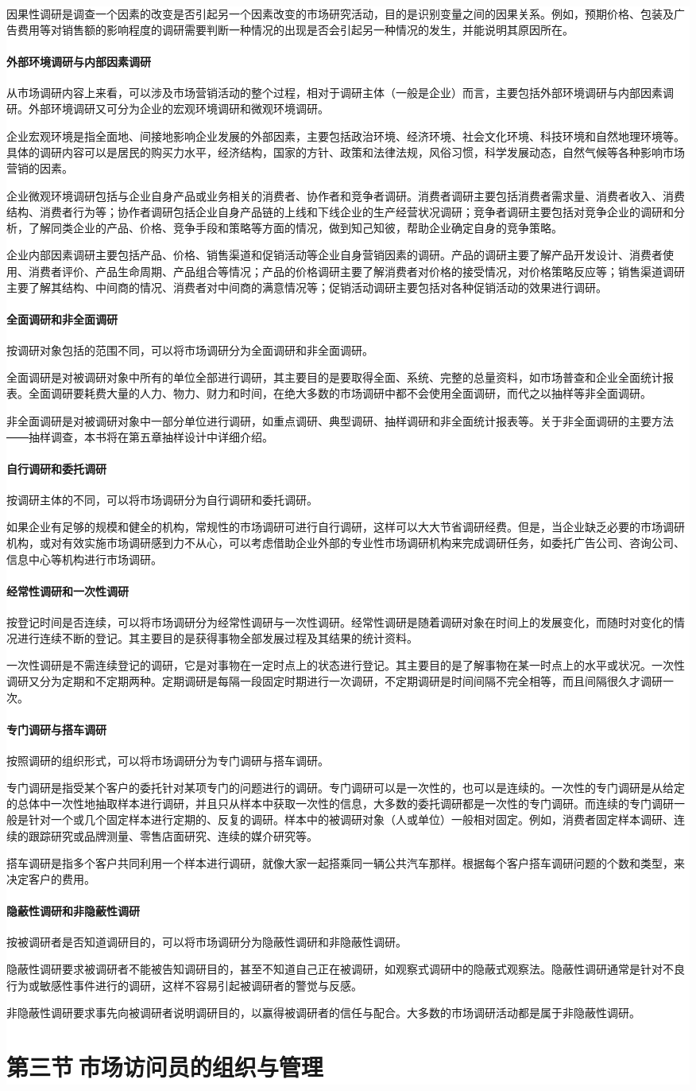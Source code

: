 因果性调研是调查一个因素的改变是否引起另一个因素改变的市场研究活动，目的是识别变量之间的因果关系。例如，预期价格、包装及广告费用等对销售额的影响程度的调研需要判断一种情况的出现是否会引起另一种情况的发生，并能说明其原因所在。

#### 外部环境调研与内部因素调研

从市场调研内容上来看，可以涉及市场营销活动的整个过程，相对于调研主体（一般是企业）而言，主要包括外部环境调研与内部因素调研。外部环境调研又可分为企业的宏观环境调研和微观环境调研。

企业宏观环境是指全面地、间接地影响企业发展的外部因素，主要包括政治环境、经济环境、社会文化环境、科技环境和自然地理环境等。具体的调研内容可以是居民的购买力水平，经济结构，国家的方针、政策和法律法规，风俗习惯，科学发展动态，自然气候等各种影响市场营销的因素。

企业微观环境调研包括与企业自身产品或业务相关的消费者、协作者和竞争者调研。消费者调研主要包括消费者需求量、消费者收入、消费结构、消费者行为等；协作者调研包括企业自身产品链的上线和下线企业的生产经营状况调研；竞争者调研主要包括对竞争企业的调研和分析，了解同类企业的产品、价格、竞争手段和策略等方面的情况，做到知己知彼，帮助企业确定自身的竞争策略。

企业内部因素调研主要包括产品、价格、销售渠道和促销活动等企业自身营销因素的调研。产品的调研主要了解产品开发设计、消费者使用、消费者评价、产品生命周期、产品组合等情况；产品的价格调研主要了解消费者对价格的接受情况，对价格策略反应等；销售渠道调研主要了解其结构、中间商的情况、消费者对中间商的满意情况等；促销活动调研主要包括对各种促销活动的效果进行调研。

#### 全面调研和非全面调研

按调研对象包括的范围不同，可以将市场调研分为全面调研和非全面调研。

全面调研是对被调研对象中所有的单位全部进行调研，其主要目的是要取得全面、系统、完整的总量资料，如市场普查和企业全面统计报表。全面调研要耗费大量的人力、物力、财力和时间，在绝大多数的市场调研中都不会使用全面调研，而代之以抽样等非全面调研。

非全面调研是对被调研对象中一部分单位进行调研，如重点调研、典型调研、抽样调研和非全面统计报表等。关于非全面调研的主要方法——抽样调查，本书将在第五章抽样设计中详细介绍。

#### 自行调研和委托调研

按调研主体的不同，可以将市场调研分为自行调研和委托调研。

如果企业有足够的规模和健全的机构，常规性的市场调研可进行自行调研，这样可以大大节省调研经费。但是，当企业缺乏必要的市场调研机构，或对有效实施市场调研感到力不从心，可以考虑借助企业外部的专业性市场调研机构来完成调研任务，如委托广告公司、咨询公司、信息中心等机构进行市场调研。

#### 经常性调研和一次性调研

按登记时间是否连续，可以将市场调研分为经常性调研与一次性调研。经常性调研是随着调研对象在时间上的发展变化，而随时对变化的情况进行连续不断的登记。其主要目的是获得事物全部发展过程及其结果的统计资料。

一次性调研是不需连续登记的调研，它是对事物在一定时点上的状态进行登记。其主要目的是了解事物在某一时点上的水平或状况。一次性调研又分为定期和不定期两种。定期调研是每隔一段固定时期进行一次调研，不定期调研是时间间隔不完全相等，而且间隔很久才调研一次。

#### 专门调研与搭车调研

按照调研的组织形式，可以将市场调研分为专门调研与搭车调研。

专门调研是指受某个客户的委托针对某项专门的问题进行的调研。专门调研可以是一次性的，也可以是连续的。一次性的专门调研是从给定的总体中一次性地抽取样本进行调研，并且只从样本中获取一次性的信息，大多数的委托调研都是一次性的专门调研。而连续的专门调研一般是针对一个或几个固定样本进行定期的、反复的调研。样本中的被调研对象（人或单位）一般相对固定。例如，消费者固定样本调研、连续的跟踪研究或品牌测量、零售店面研究、连续的媒介研究等。

搭车调研是指多个客户共同利用一个样本进行调研，就像大家一起搭乘同一辆公共汽车那样。根据每个客户搭车调研问题的个数和类型，来决定客户的费用。

#### 隐蔽性调研和非隐蔽性调研

按被调研者是否知道调研目的，可以将市场调研分为隐蔽性调研和非隐蔽性调研。

隐蔽性调研要求被调研者不能被告知调研目的，甚至不知道自己正在被调研，如观察式调研中的隐蔽式观察法。隐蔽性调研通常是针对不良行为或敏感性事件进行的调研，这样不容易引起被调研者的警觉与反感。

非隐蔽性调研要求事先向被调研者说明调研目的，以赢得被调研者的信任与配合。大多数的市场调研活动都是属于非隐蔽性调研。

# 第三节 市场访问员的组织与管理
